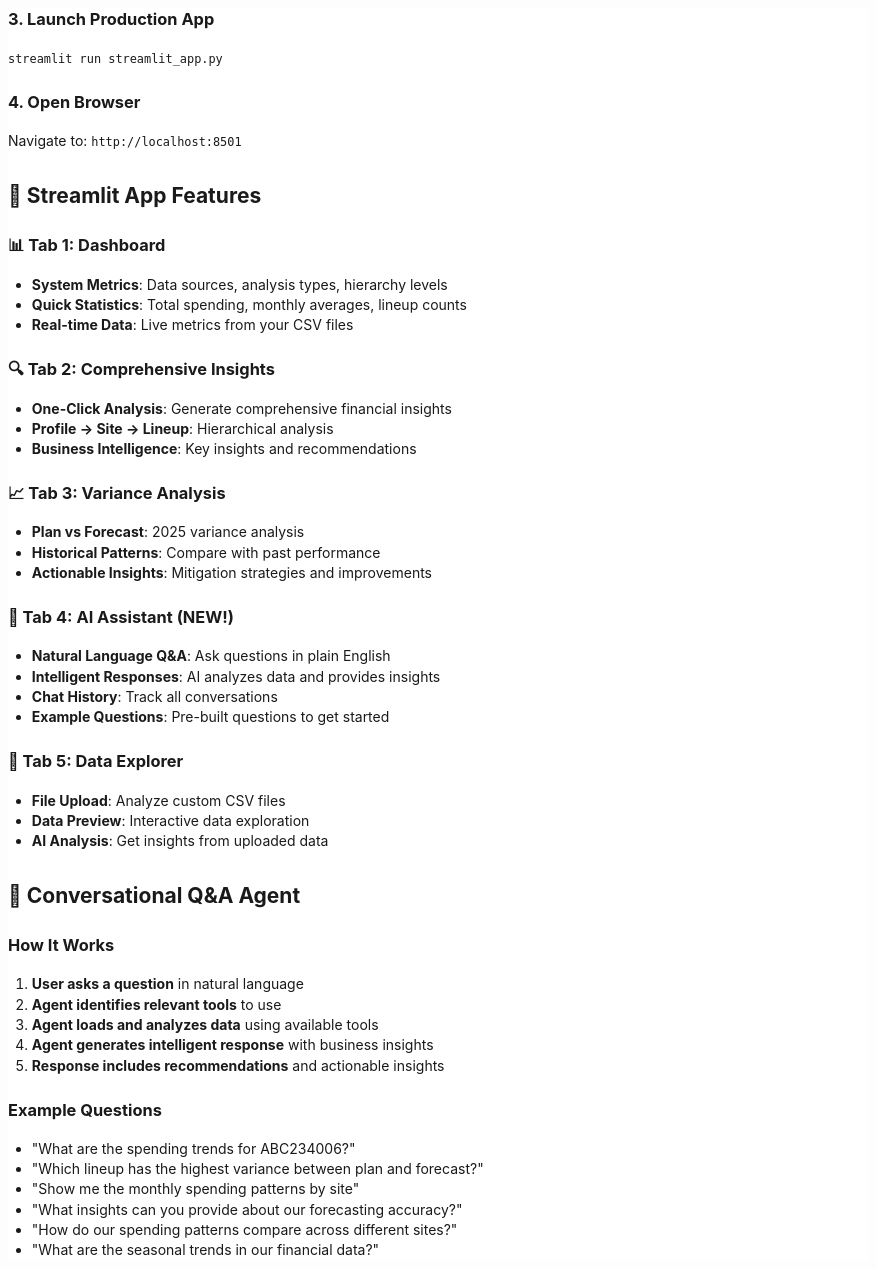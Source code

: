 ### **3. Launch Production App**
```bash
streamlit run streamlit_app.py
```

### **4. Open Browser**
Navigate to: `http://localhost:8501`

## 🎯 **Streamlit App Features**

### **📊 Tab 1: Dashboard**
- **System Metrics**: Data sources, analysis types, hierarchy levels
- **Quick Statistics**: Total spending, monthly averages, lineup counts
- **Real-time Data**: Live metrics from your CSV files

### **🔍 Tab 2: Comprehensive Insights**
- **One-Click Analysis**: Generate comprehensive financial insights
- **Profile → Site → Lineup**: Hierarchical analysis
- **Business Intelligence**: Key insights and recommendations

### **📈 Tab 3: Variance Analysis**
- **Plan vs Forecast**: 2025 variance analysis
- **Historical Patterns**: Compare with past performance
- **Actionable Insights**: Mitigation strategies and improvements

### **💬 Tab 4: AI Assistant (NEW!)**
- **Natural Language Q&A**: Ask questions in plain English
- **Intelligent Responses**: AI analyzes data and provides insights
- **Chat History**: Track all conversations
- **Example Questions**: Pre-built questions to get started

### **📁 Tab 5: Data Explorer**
- **File Upload**: Analyze custom CSV files
- **Data Preview**: Interactive data exploration
- **AI Analysis**: Get insights from uploaded data

## 🤖 **Conversational Q&A Agent**

### **How It Works**
1. **User asks a question** in natural language
2. **Agent identifies relevant tools** to use
3. **Agent loads and analyzes data** using available tools
4. **Agent generates intelligent response** with business insights
5. **Response includes recommendations** and actionable insights

### **Example Questions**
- "What are the spending trends for ABC234006?"
- "Which lineup has the highest variance between plan and forecast?"
- "Show me the monthly spending patterns by site"
- "What insights can you provide about our forecasting accuracy?"
- "How do our spending patterns compare across different sites?"
- "What are the seasonal trends in our financial data?"
